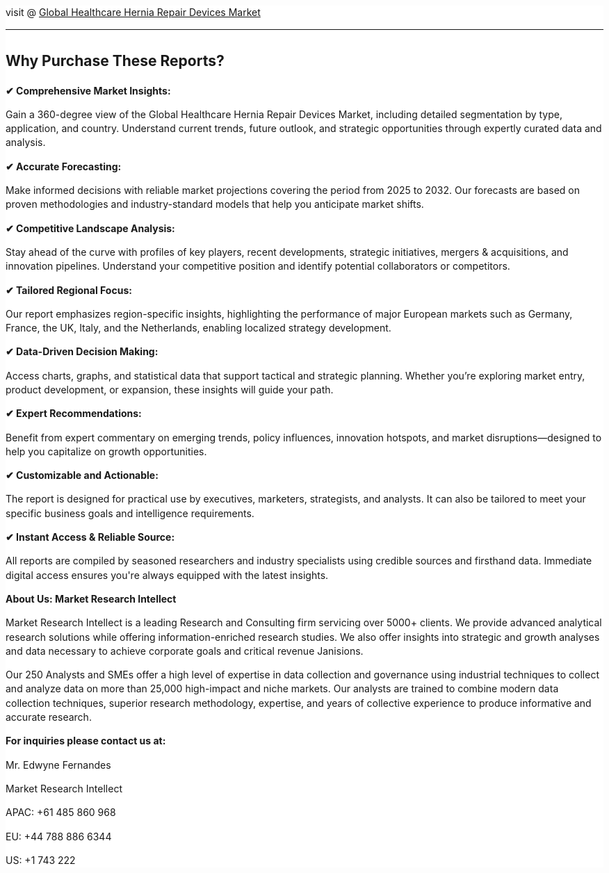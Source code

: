 visit&nbsp;@</strong>&nbsp;</span><span class="font-[700]"><a href="https://www.marketresearchintellect.com/product/healthcare-hernia-repair-devices-market-size-and-forecast/?utm_source=Linkedin&utm_medium=852" target="_blank" data-tracking-control-name="article-ssr-frontend-pulse_little-text-block" data-tracking-will-navigate="" data-test-link="">Global Healthcare Hernia Repair Devices Market</a></span></p></blockquote><hr /><h2>Why Purchase These Reports?</h2><p><strong>✔ Comprehensive Market Insights:</strong></p><p>Gain a 360-degree view of the Global Healthcare Hernia Repair Devices Market, including detailed segmentation by type, application, and country. Understand current trends, future outlook, and strategic opportunities through expertly curated data and analysis.</p><p><strong>✔ Accurate Forecasting:</strong></p><p>Make informed decisions with reliable market projections covering the period from 2025 to 2032. Our forecasts are based on proven methodologies and industry-standard models that help you anticipate market shifts.</p><p><strong>✔ Competitive Landscape Analysis:</strong></p><p>Stay ahead of the curve with profiles of key players, recent developments, strategic initiatives, mergers &amp; acquisitions, and innovation pipelines. Understand your competitive position and identify potential collaborators or competitors.</p><p><strong>✔ Tailored Regional Focus:</strong></p><p>Our report emphasizes region-specific insights, highlighting the performance of major European markets such as Germany, France, the UK, Italy, and the Netherlands, enabling localized strategy development.</p><p><strong>✔ Data-Driven Decision Making:</strong></p><p>Access charts, graphs, and statistical data that support tactical and strategic planning. Whether you&rsquo;re exploring market entry, product development, or expansion, these insights will guide your path.</p><p><strong>✔ Expert Recommendations:</strong></p><p>Benefit from expert commentary on emerging trends, policy influences, innovation hotspots, and market disruptions&mdash;designed to help you capitalize on growth opportunities.</p><p><strong>✔ Customizable and Actionable:</strong></p><p>The report is designed for practical use by executives, marketers, strategists, and analysts. It can also be tailored to meet your specific business goals and intelligence requirements.</p><p><strong>✔ Instant Access &amp; Reliable Source:</strong></p><p>All reports are compiled by seasoned researchers and industry specialists using credible sources and firsthand data. Immediate digital access ensures you're always equipped with the latest insights.</p><p><strong><span class="font-[700]">About Us: Market Research Intellect</span></strong></p><p><span class="">Market Research Intellect is a leading Research and Consulting firm servicing over 5000+ clients. We provide advanced analytical research solutions while offering information-enriched research studies.&nbsp;</span>We also offer insights into strategic and growth analyses and data necessary to achieve corporate goals and critical revenue Janisions.</p><p><span class="">Our 250 Analysts and SMEs offer a high level of expertise in data collection and governance using industrial techniques to collect and analyze data on more than 25,000 high-impact and niche markets. Our analysts are trained to combine modern data collection techniques, superior research methodology, expertise, and years of collective experience to produce informative and accurate research.</span></p><p><strong>For inquiries please contact us at:</strong></p><p>Mr. Edwyne Fernandes</p><p>Market Research Intellect</p><p>APAC: +61 485 860 968</p><p>EU: +44 788 886 6344</p><p>US: +1 743 222